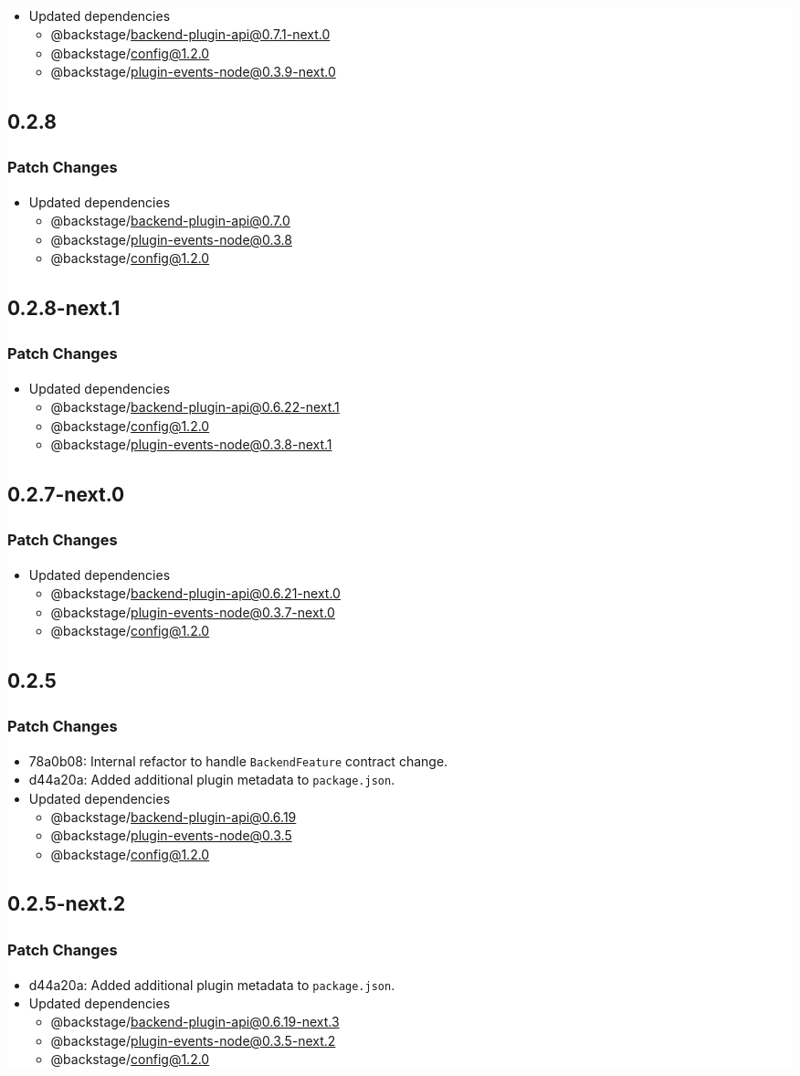 - Updated dependencies
  - @backstage/backend-plugin-api@0.7.1-next.0
  - @backstage/config@1.2.0
  - @backstage/plugin-events-node@0.3.9-next.0

## 0.2.8

### Patch Changes

- Updated dependencies
  - @backstage/backend-plugin-api@0.7.0
  - @backstage/plugin-events-node@0.3.8
  - @backstage/config@1.2.0

## 0.2.8-next.1

### Patch Changes

- Updated dependencies
  - @backstage/backend-plugin-api@0.6.22-next.1
  - @backstage/config@1.2.0
  - @backstage/plugin-events-node@0.3.8-next.1

## 0.2.7-next.0

### Patch Changes

- Updated dependencies
  - @backstage/backend-plugin-api@0.6.21-next.0
  - @backstage/plugin-events-node@0.3.7-next.0
  - @backstage/config@1.2.0

## 0.2.5

### Patch Changes

- 78a0b08: Internal refactor to handle `BackendFeature` contract change.
- d44a20a: Added additional plugin metadata to `package.json`.
- Updated dependencies
  - @backstage/backend-plugin-api@0.6.19
  - @backstage/plugin-events-node@0.3.5
  - @backstage/config@1.2.0

## 0.2.5-next.2

### Patch Changes

- d44a20a: Added additional plugin metadata to `package.json`.
- Updated dependencies
  - @backstage/backend-plugin-api@0.6.19-next.3
  - @backstage/plugin-events-node@0.3.5-next.2
  - @backstage/config@1.2.0

